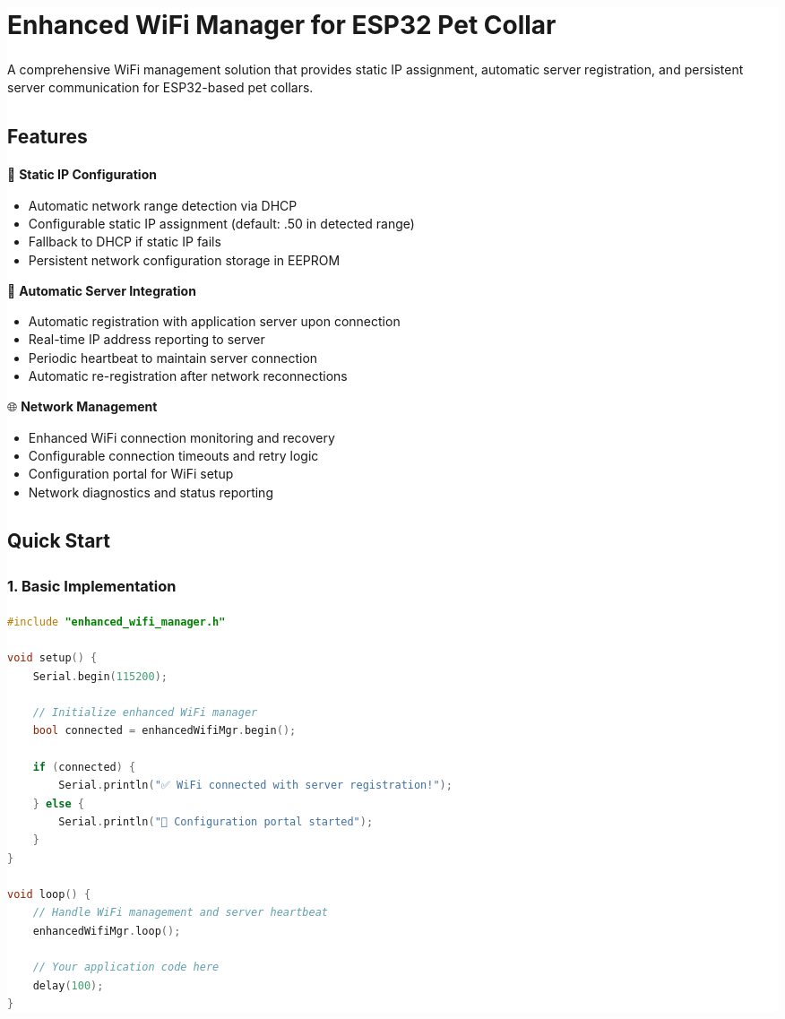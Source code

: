 # Enhanced WiFi Manager for ESP32 Pet Collar

A comprehensive WiFi management solution that provides static IP assignment, automatic server registration, and persistent server communication for ESP32-based pet collars.

## Features

🔧 **Static IP Configuration**
- Automatic network range detection via DHCP
- Configurable static IP assignment (default: .50 in detected range)
- Fallback to DHCP if static IP fails
- Persistent network configuration storage in EEPROM

🤝 **Automatic Server Integration**
- Automatic registration with application server upon connection
- Real-time IP address reporting to server
- Periodic heartbeat to maintain server connection
- Automatic re-registration after network reconnections

🌐 **Network Management**
- Enhanced WiFi connection monitoring and recovery
- Configurable connection timeouts and retry logic
- Configuration portal for WiFi setup
- Network diagnostics and status reporting

## Quick Start

### 1. Basic Implementation

```cpp
#include "enhanced_wifi_manager.h"

void setup() {
    Serial.begin(115200);
    
    // Initialize enhanced WiFi manager
    bool connected = enhancedWifiMgr.begin();
    
    if (connected) {
        Serial.println("✅ WiFi connected with server registration!");
    } else {
        Serial.println("🔧 Configuration portal started");
    }
}

void loop() {
    // Handle WiFi management and server heartbeat
    enhancedWifiMgr.loop();
    
    // Your application code here
    delay(100);
}
```
